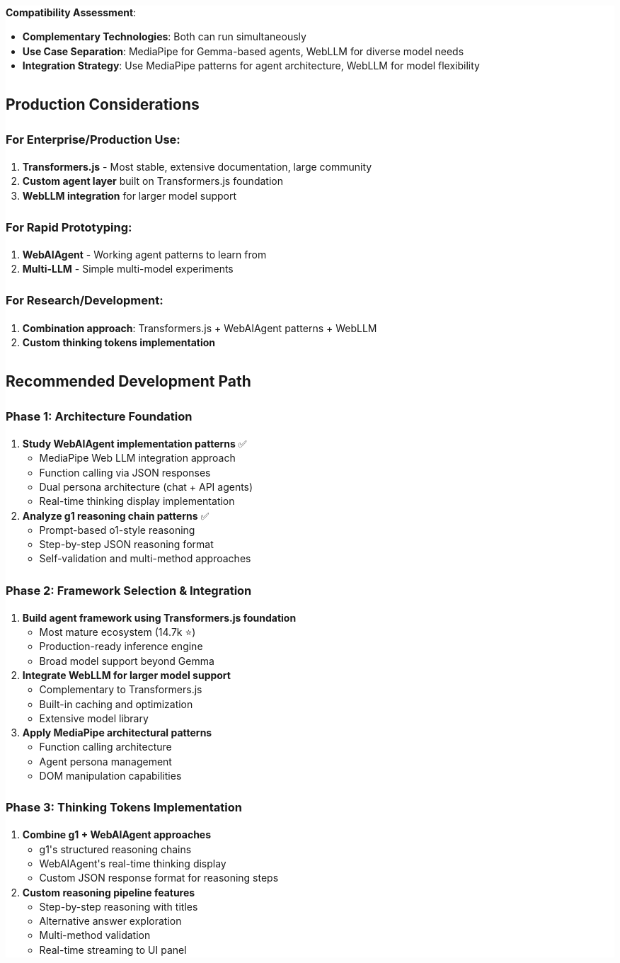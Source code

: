 **Compatibility Assessment**:
- **Complementary Technologies**: Both can run simultaneously
- **Use Case Separation**: MediaPipe for Gemma-based agents, WebLLM for diverse model needs
- **Integration Strategy**: Use MediaPipe patterns for agent architecture, WebLLM for model flexibility

## Production Considerations

### For Enterprise/Production Use:
1. **Transformers.js** - Most stable, extensive documentation, large community
2. **Custom agent layer** built on Transformers.js foundation
3. **WebLLM integration** for larger model support

### For Rapid Prototyping:
1. **WebAIAgent** - Working agent patterns to learn from
2. **Multi-LLM** - Simple multi-model experiments

### For Research/Development:
1. **Combination approach**: Transformers.js + WebAIAgent patterns + WebLLM
2. **Custom thinking tokens implementation**

## Recommended Development Path

### **Phase 1: Architecture Foundation**
1. **Study WebAIAgent implementation patterns** ✅
   - MediaPipe Web LLM integration approach
   - Function calling via JSON responses  
   - Dual persona architecture (chat + API agents)
   - Real-time thinking display implementation
2. **Analyze g1 reasoning chain patterns** ✅
   - Prompt-based o1-style reasoning
   - Step-by-step JSON reasoning format
   - Self-validation and multi-method approaches

### **Phase 2: Framework Selection & Integration** 
1. **Build agent framework using Transformers.js foundation**
   - Most mature ecosystem (14.7k ⭐)
   - Production-ready inference engine
   - Broad model support beyond Gemma
2. **Integrate WebLLM for larger model support**
   - Complementary to Transformers.js
   - Built-in caching and optimization
   - Extensive model library
3. **Apply MediaPipe architectural patterns**
   - Function calling architecture
   - Agent persona management
   - DOM manipulation capabilities

### **Phase 3: Thinking Tokens Implementation**
1. **Combine g1 + WebAIAgent approaches**
   - g1's structured reasoning chains
   - WebAIAgent's real-time thinking display
   - Custom JSON response format for reasoning steps
2. **Custom reasoning pipeline features**
   - Step-by-step reasoning with titles
   - Alternative answer exploration
   - Multi-method validation
   - Real-time streaming to UI panel
